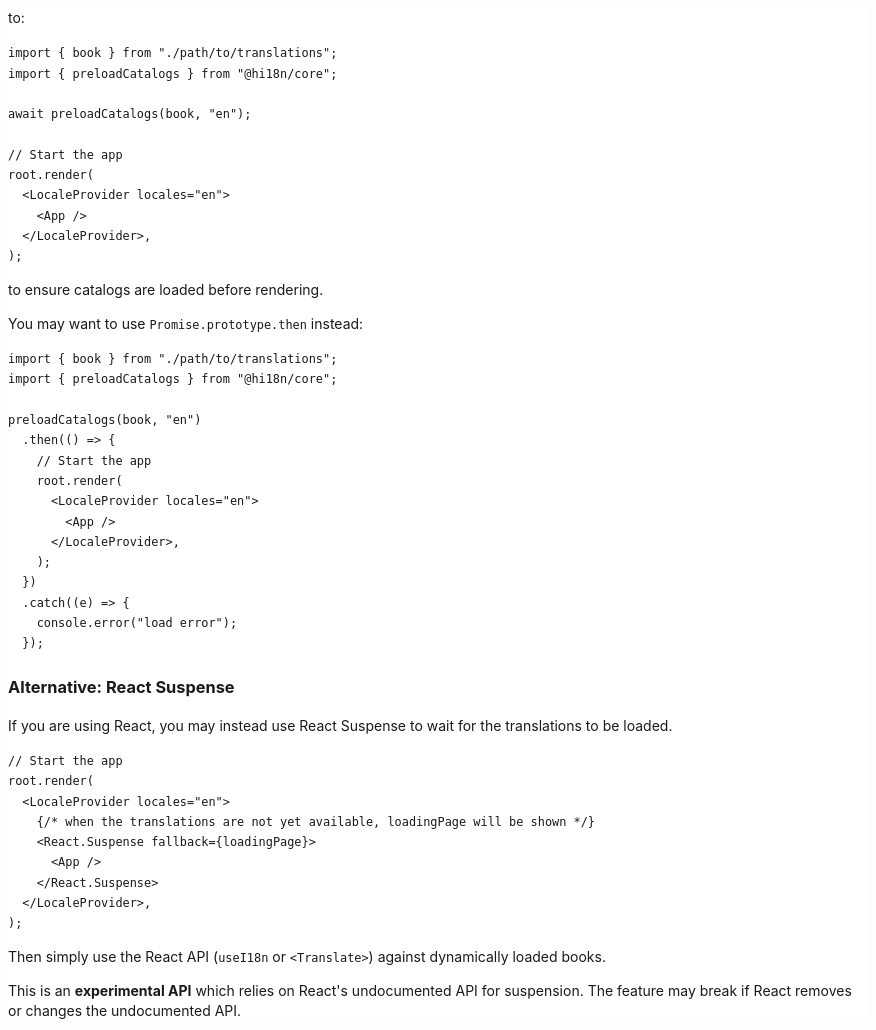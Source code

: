to:

```tsx
import { book } from "./path/to/translations";
import { preloadCatalogs } from "@hi18n/core";

await preloadCatalogs(book, "en");

// Start the app
root.render(
  <LocaleProvider locales="en">
    <App />
  </LocaleProvider>,
);
```

to ensure catalogs are loaded before rendering.

You may want to use `Promise.prototype.then` instead:

```tsx
import { book } from "./path/to/translations";
import { preloadCatalogs } from "@hi18n/core";

preloadCatalogs(book, "en")
  .then(() => {
    // Start the app
    root.render(
      <LocaleProvider locales="en">
        <App />
      </LocaleProvider>,
    );
  })
  .catch((e) => {
    console.error("load error");
  });
```

### Alternative: React Suspense

If you are using React, you may instead use React Suspense to wait for the translations to be loaded.

```tsx
// Start the app
root.render(
  <LocaleProvider locales="en">
    {/* when the translations are not yet available, loadingPage will be shown */}
    <React.Suspense fallback={loadingPage}>
      <App />
    </React.Suspense>
  </LocaleProvider>,
);
```

Then simply use the React API (`useI18n` or `<Translate>`) against dynamically loaded books.

This is an **experimental API** which relies on React's undocumented API for suspension. The feature may break if React removes or changes the undocumented API.
